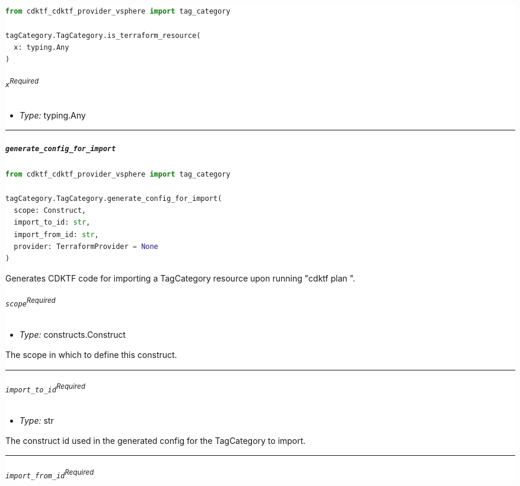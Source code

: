 ```python
from cdktf_cdktf_provider_vsphere import tag_category

tagCategory.TagCategory.is_terraform_resource(
  x: typing.Any
)
```

###### `x`<sup>Required</sup> <a name="x" id="@cdktf/provider-vsphere.tagCategory.TagCategory.isTerraformResource.parameter.x"></a>

- *Type:* typing.Any

---

##### `generate_config_for_import` <a name="generate_config_for_import" id="@cdktf/provider-vsphere.tagCategory.TagCategory.generateConfigForImport"></a>

```python
from cdktf_cdktf_provider_vsphere import tag_category

tagCategory.TagCategory.generate_config_for_import(
  scope: Construct,
  import_to_id: str,
  import_from_id: str,
  provider: TerraformProvider = None
)
```

Generates CDKTF code for importing a TagCategory resource upon running "cdktf plan <stack-name>".

###### `scope`<sup>Required</sup> <a name="scope" id="@cdktf/provider-vsphere.tagCategory.TagCategory.generateConfigForImport.parameter.scope"></a>

- *Type:* constructs.Construct

The scope in which to define this construct.

---

###### `import_to_id`<sup>Required</sup> <a name="import_to_id" id="@cdktf/provider-vsphere.tagCategory.TagCategory.generateConfigForImport.parameter.importToId"></a>

- *Type:* str

The construct id used in the generated config for the TagCategory to import.

---

###### `import_from_id`<sup>Required</sup> <a name="import_from_id" id="@cdktf/provider-vsphere.tagCategory.TagCategory.generateConfigForImport.parameter.importFromId"></a>
